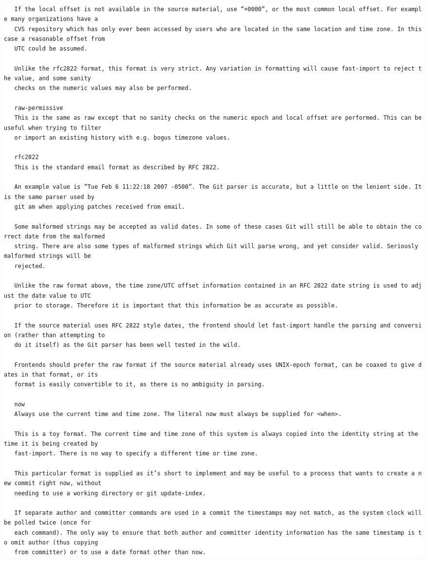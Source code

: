 	   If the local offset is not available in the source material, use “+0000”, or the most common local offset. For example many organizations have a
	   CVS repository which has only ever been accessed by users who are located in the same location and time zone. In this case a reasonable offset from
	   UTC could be assumed.

	   Unlike the rfc2822 format, this format is very strict. Any variation in formatting will cause fast-import to reject the value, and some sanity
	   checks on the numeric values may also be performed.

       raw-permissive
	   This is the same as raw except that no sanity checks on the numeric epoch and local offset are performed. This can be useful when trying to filter
	   or import an existing history with e.g. bogus timezone values.

       rfc2822
	   This is the standard email format as described by RFC 2822.

	   An example value is “Tue Feb 6 11:22:18 2007 -0500”. The Git parser is accurate, but a little on the lenient side. It is the same parser used by
	   git am when applying patches received from email.

	   Some malformed strings may be accepted as valid dates. In some of these cases Git will still be able to obtain the correct date from the malformed
	   string. There are also some types of malformed strings which Git will parse wrong, and yet consider valid. Seriously malformed strings will be
	   rejected.

	   Unlike the raw format above, the time zone/UTC offset information contained in an RFC 2822 date string is used to adjust the date value to UTC
	   prior to storage. Therefore it is important that this information be as accurate as possible.

	   If the source material uses RFC 2822 style dates, the frontend should let fast-import handle the parsing and conversion (rather than attempting to
	   do it itself) as the Git parser has been well tested in the wild.

	   Frontends should prefer the raw format if the source material already uses UNIX-epoch format, can be coaxed to give dates in that format, or its
	   format is easily convertible to it, as there is no ambiguity in parsing.

       now
	   Always use the current time and time zone. The literal now must always be supplied for <when>.

	   This is a toy format. The current time and time zone of this system is always copied into the identity string at the time it is being created by
	   fast-import. There is no way to specify a different time or time zone.

	   This particular format is supplied as it’s short to implement and may be useful to a process that wants to create a new commit right now, without
	   needing to use a working directory or git update-index.

	   If separate author and committer commands are used in a commit the timestamps may not match, as the system clock will be polled twice (once for
	   each command). The only way to ensure that both author and committer identity information has the same timestamp is to omit author (thus copying
	   from committer) or to use a date format other than now.
